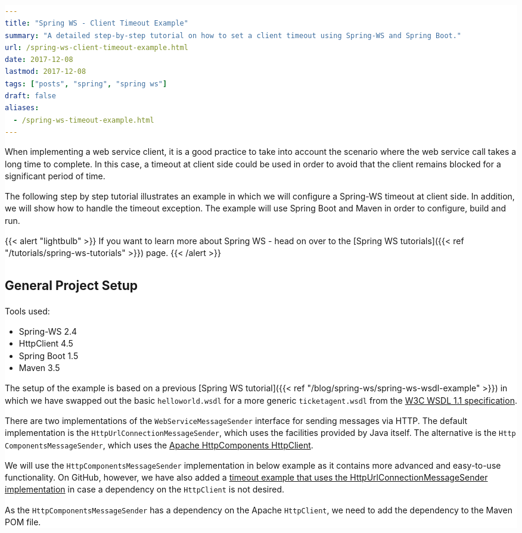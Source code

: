 ```yaml
---
title: "Spring WS - Client Timeout Example"
summary: "A detailed step-by-step tutorial on how to set a client timeout using Spring-WS and Spring Boot."
url: /spring-ws-client-timeout-example.html
date: 2017-12-08
lastmod: 2017-12-08
tags: ["posts", "spring", "spring ws"]
draft: false
aliases:
  - /spring-ws-timeout-example.html
---
```


When implementing a web service client, it is a good practice to take into account the scenario where the web service call takes a long time to complete. In this case, a timeout at client side could be used in order to avoid that the client remains blocked for a significant period of time.

The following step by step tutorial illustrates an example in which we will configure a Spring-WS timeout at client side. In addition, we will show how to handle the timeout exception. The example will use Spring Boot and Maven in order to configure, build and run.

{{< alert "lightbulb" >}}
If you want to learn more about Spring WS - head on over to the [Spring WS tutorials]({{< ref "/tutorials/spring-ws-tutorials" >}}) page.
{{< /alert >}}

## General Project Setup

Tools used:

* Spring-WS 2.4
* HttpClient 4.5
* Spring Boot 1.5
* Maven 3.5

The setup of the example is based on a previous [Spring WS tutorial]({{< ref "/blog/spring-ws/spring-ws-wsdl-example" >}}) in which we have swapped out the basic `helloworld.wsdl` for a more generic `ticketagent.wsdl` from the [W3C WSDL 1.1 specification](https://www.w3.org/TR/wsdl11elementidentifiers/#Iri-ref-ex).

There are two implementations of the `WebServiceMessageSender` interface for sending messages via HTTP. The default implementation is the `HttpUrlConnectionMessageSender`, which uses the facilities provided by Java itself. The alternative is the `HttpComponentsMessageSender`, which uses the [Apache HttpComponents HttpClient](https://hc.apache.org/httpcomponents-client-ga).

We will use the `HttpComponentsMessageSender` implementation in below example as it contains more advanced and easy-to-use functionality. On GitHub, however, we have also added a [timeout example that uses the HttpUrlConnectionMessageSender implementation](https://github.com/code-not-found/spring-ws/tree/master/spring-ws-client-timeout) in case a dependency on the `HttpClient` is not desired.

As the `HttpComponentsMessageSender` has a dependency on the Apache `HttpClient`, we need to add the dependency to the Maven POM file.
